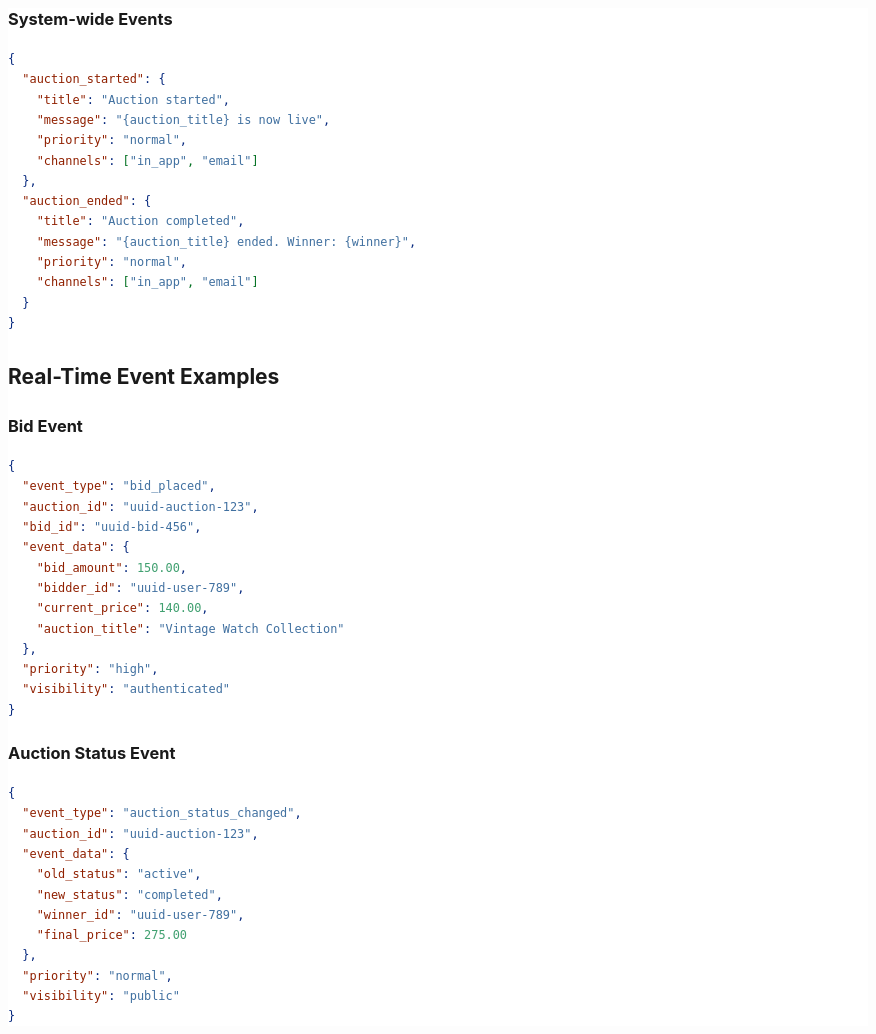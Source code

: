 ### System-wide Events
```json
{
  "auction_started": {
    "title": "Auction started",
    "message": "{auction_title} is now live",
    "priority": "normal",
    "channels": ["in_app", "email"]
  },
  "auction_ended": {
    "title": "Auction completed",
    "message": "{auction_title} ended. Winner: {winner}",
    "priority": "normal",
    "channels": ["in_app", "email"]
  }
}
```

## Real-Time Event Examples

### Bid Event
```json
{
  "event_type": "bid_placed",
  "auction_id": "uuid-auction-123",
  "bid_id": "uuid-bid-456",
  "event_data": {
    "bid_amount": 150.00,
    "bidder_id": "uuid-user-789",
    "current_price": 140.00,
    "auction_title": "Vintage Watch Collection"
  },
  "priority": "high",
  "visibility": "authenticated"
}
```

### Auction Status Event
```json
{
  "event_type": "auction_status_changed",
  "auction_id": "uuid-auction-123",
  "event_data": {
    "old_status": "active",
    "new_status": "completed",
    "winner_id": "uuid-user-789",
    "final_price": 275.00
  },
  "priority": "normal",
  "visibility": "public"
}
```
